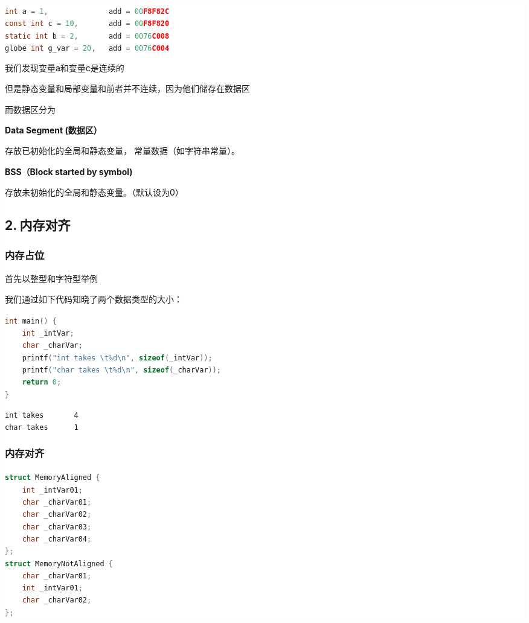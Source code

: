 ```c
int a = 1,              add = 00F8F82C
const int c = 10,       add = 00F8F820
static int b = 2,       add = 0076C008
globe int g_var = 20,   add = 0076C004
```

我们发现变量a和变量c是连续的

但是静态变量和局部变量和前者并不连续，因为他们储存在数据区

而数据区分为

**Data Segment (数据区）**

存放已初始化的全局和静态变量， 常量数据（如字符串常量）。

**BSS（Block started by symbol)**

存放未初始化的全局和静态变量。（默认设为0）

## 2. 内存对齐

### 内存占位

首先以整型和字符型举例

我们通过如下代码知晓了两个数据类型的大小：

```c
int main() {
	int _intVar;
	char _charVar;
	printf("int takes \t%d\n", sizeof(_intVar));
	printf("char takes \t%d\n", sizeof(_charVar));
	return 0;
}
```

```
int takes       4
char takes      1
```

### 内存对齐

```c
struct MemoryAligned {
	int _intVar01;
	char _charVar01;
	char _charVar02;
	char _charVar03;
	char _charVar04;
};
struct MemoryNotAligned {
	char _charVar01;
	int _intVar01;
	char _charVar02;
};
```
